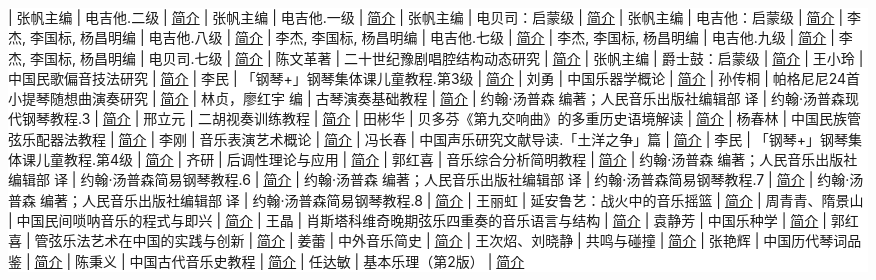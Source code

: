 | 张帆主编 | 电吉他.二级 | [简介](#9787103050071)
| 张帆主编 | 电吉他.一级 | [简介](#9787103050064)
| 张帆主编 | 电贝司：启蒙级 | [简介](#9787103062456)
| 张帆主编 | 电吉他：启蒙级 | [简介](#9787103062449)
| 李杰, 李国标, 杨昌明编 | 电吉他.八级 | [简介](#9787103056493)
| 李杰, 李国标, 杨昌明编 | 电吉他.七级 | [简介](#9787103056479)
| 李杰, 李国标, 杨昌明编 | 电吉他.九级 | [简介](#9787103056455)
| 李杰, 李国标, 杨昌明编 | 电贝司.七级 | [简介](#9787103056424)
| 陈文革著 | 二十世纪豫剧唱腔结构动态研究 | [简介](#9787103054307)
| 张帆主编 | 爵士鼓：启蒙级 | [简介](#9787103062463)
| 王小玲 | 中国民歌偏音技法研究 | [简介](#9787103054208)
| 李民 | 「钢琴+」钢琴集体课儿童教程.第3级 | [简介](#9787103054345)
| 刘勇 | 中国乐器学概论 | [简介](#9787103054529)
| 孙传桐 | 帕格尼尼24首小提琴随想曲演奏研究 | [简介](#9787103055892)
| 林贞，廖红宇 编 | 古琴演奏基础教程 | [简介](#9787103058435)
| 约翰·汤普森 编著；人民音乐出版社编辑部 译 | 约翰·汤普森现代钢琴教程.3 | [简介](#9787103061961)
| 邢立元 | 二胡视奏训练教程 | [简介](#9787103062067)
| 田彬华 | 贝多芬《第九交响曲》的多重历史语境解读 | [简介](#9787103062104)
| 杨春林 | 中国民族管弦乐配器法教程 | [简介](#9787103062289)
| 李刚 | 音乐表演艺术概论 | [简介](#9787103063002)
| 冯长春 | 中国声乐研究文献导读.「土洋之争」篇 | [简介](#9787103063033)
| 李民 | 「钢琴+」钢琴集体课儿童教程.第4级 | [简介](#9787103063699)
| 齐研 | 后调性理论与应用 | [简介](#9787103063842)
| 郭红喜 | 音乐综合分析简明教程 | [简介](#9787103063927)
| 约翰·汤普森 编著；人民音乐出版社编辑部 译 | 约翰·汤普森简易钢琴教程.6 | [简介](#9787103064269)
| 约翰·汤普森 编著；人民音乐出版社编辑部 译 | 约翰·汤普森简易钢琴教程.7 | [简介](#9787103064276)
| 约翰·汤普森 编著；人民音乐出版社编辑部 译 | 约翰·汤普森简易钢琴教程.8 | [简介](#9787103064573)
| 王丽虹 | 延安鲁艺：战火中的音乐摇篮 | [简介](#9787103062074)
| 周青青、隋景山 | 中国民间唢呐音乐的程式与即兴 | [简介](#9787103061336)
| 王晶 | 肖斯塔科维奇晚期弦乐四重奏的音乐语言与结构 | [简介](#9787103061206)
| 袁静芳 | 中国乐种学 | [简介](#9787103061022)
| 郭红喜 | 管弦乐法艺术在中国的实践与创新 | [简介](#9787103060834)
| 姜蕾 | 中外音乐简史 | [简介](#9787103060827)
| 王次炤、刘晓静 | 共鸣与碰撞 | [简介](#9787103060605)
| 张艳辉 | 中国历代琴词品鉴 | [简介](#9787103060032)
| 陈秉义 | 中国古代音乐史教程 | [简介](#9787103058442)
| 任达敏 | 基本乐理（第2版） | [简介](#9787103058312)